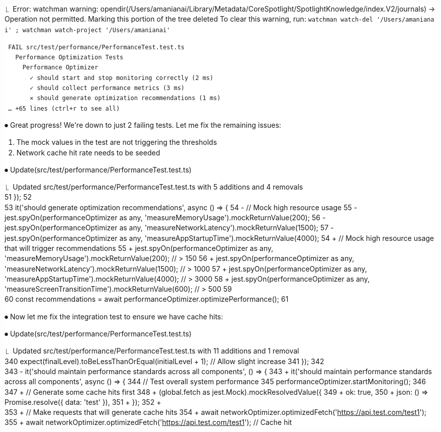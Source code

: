   ⎿  Error: watchman warning:  opendir(/Users/amanianai/Library/Metadata/CoreSpotlight/SpotlightKnowledge/index.V2/journals) -> Operation not permitted. Marking 
     this portion of the tree deleted
     To clear this warning, run:
     `watchman watch-del '/Users/amanianai' ; watchman watch-project '/Users/amanianai'`

     FAIL src/test/performance/PerformanceTest.test.ts
       Performance Optimization Tests
         Performance Optimizer
           ✓ should start and stop monitoring correctly (2 ms)
           ✓ should collect performance metrics (3 ms)
           ✕ should generate optimization recommendations (1 ms)
     … +65 lines (ctrl+r to see all)


⏺ Great progress! We're down to just 2 failing tests. Let me fix the remaining issues:

  1. The mock values in the test are not triggering the thresholds
  2. Network cache hit rate needs to be seeded


⏺ Update(src/test/performance/PerformanceTest.test.ts)

  ⎿  Updated src/test/performance/PerformanceTest.test.ts with 5 additions and 4 removals                               
       51        });
       52    
       53        it('should generate optimization recommendations', async () => {
       54 -        // Mock high resource usage
       55 -        jest.spyOn(performanceOptimizer as any, 'measureMemoryUsage').mockReturnValue(200);
       56 -        jest.spyOn(performanceOptimizer as any, 'measureNetworkLatency').mockReturnValue(1500);
       57 -        jest.spyOn(performanceOptimizer as any, 'measureAppStartupTime').mockReturnValue(4000);
       54 +        // Mock high resource usage that will trigger recommendations
       55 +        jest.spyOn(performanceOptimizer as any, 'measureMemoryUsage').mockReturnValue(200); // > 150
       56 +        jest.spyOn(performanceOptimizer as any, 'measureNetworkLatency').mockReturnValue(1500); // > 1000
       57 +        jest.spyOn(performanceOptimizer as any, 'measureAppStartupTime').mockReturnValue(4000); // > 3000
       58 +        jest.spyOn(performanceOptimizer as any, 'measureScreenTransitionTime').mockReturnValue(600); // > 500
       59    
       60          const recommendations = await performanceOptimizer.optimizePerformance();
       61          



⏺ Now let me fix the integration test to ensure we have cache hits:


⏺ Update(src/test/performance/PerformanceTest.test.ts)

  ⎿  Updated src/test/performance/PerformanceTest.test.ts with 11 additions and 1 removal             
       340          expect(finalLevel).toBeLessThanOrEqual(initialLevel + 1); // Allow slight increase
       341        });
       342    
       343 -      it('should maintain performance standards across all components', () => {
       343 +      it('should maintain performance standards across all components', async () => {
       344          // Test overall system performance
       345          performanceOptimizer.startMonitoring();
       346          
       347 +        // Generate some cache hits first
       348 +        (global.fetch as jest.Mock).mockResolvedValue({
       349 +          ok: true,
       350 +          json: () => Promise.resolve({ data: 'test' }),
       351 +        });
       352 +        
       353 +        // Make requests that will generate cache hits
       354 +        await networkOptimizer.optimizedFetch('https://api.test.com/test1');
       355 +        await networkOptimizer.optimizedFetch('https://api.test.com/test1'); // Cache hit